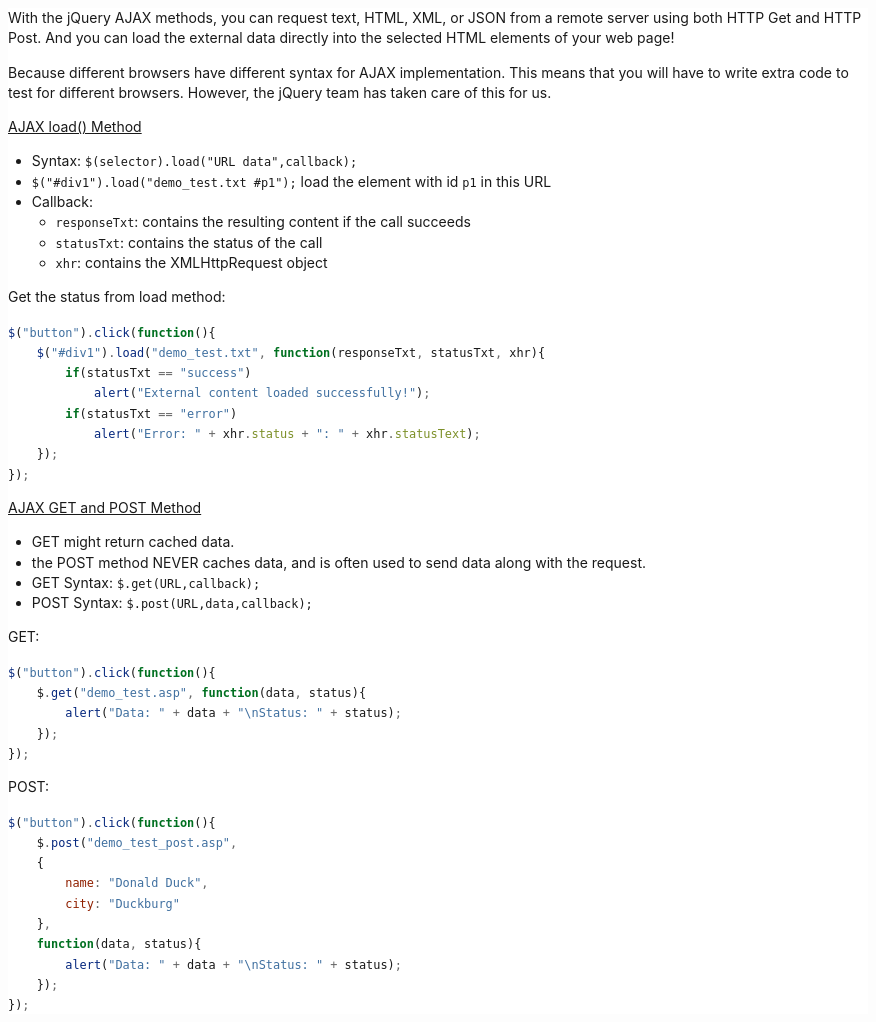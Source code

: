 With the jQuery AJAX methods, you can request text, HTML, XML, or JSON from a remote server using both HTTP Get and HTTP Post. And you can load the external data directly into the selected HTML elements of your web page!

Because different browsers have different syntax for AJAX implementation. This means that you will have to write extra code to test for different browsers. However, the jQuery team has taken care of this for us.

[AJAX load() Method](https://www.w3schools.com/jquery/jquery_ajax_load.asp)

- Syntax: `$(selector).load("URL data",callback);`
- `$("#div1").load("demo_test.txt #p1");` load the element with id `p1` in this URL
- Callback:
  - `responseTxt`: contains the resulting content if the call succeeds
  - `statusTxt`: contains the status of the call
  - `xhr`: contains the XMLHttpRequest object

Get the status from load method:

```javascript
$("button").click(function(){
    $("#div1").load("demo_test.txt", function(responseTxt, statusTxt, xhr){
        if(statusTxt == "success")
            alert("External content loaded successfully!");
        if(statusTxt == "error")
            alert("Error: " + xhr.status + ": " + xhr.statusText);
    });
});
```

[AJAX GET and POST Method](https://www.w3schools.com/jquery/jquery_ajax_get_post.asp)

- GET might return cached data.
- the POST method NEVER caches data, and is often used to send data along with the request.
- GET Syntax: `$.get(URL,callback);`
- POST Syntax: `$.post(URL,data,callback);`

GET:

```javascript
$("button").click(function(){
    $.get("demo_test.asp", function(data, status){
        alert("Data: " + data + "\nStatus: " + status);
    });
});
```

POST:

```javascript
$("button").click(function(){
    $.post("demo_test_post.asp",
    {
        name: "Donald Duck",
        city: "Duckburg"
    },
    function(data, status){
        alert("Data: " + data + "\nStatus: " + status);
    });
});
```
